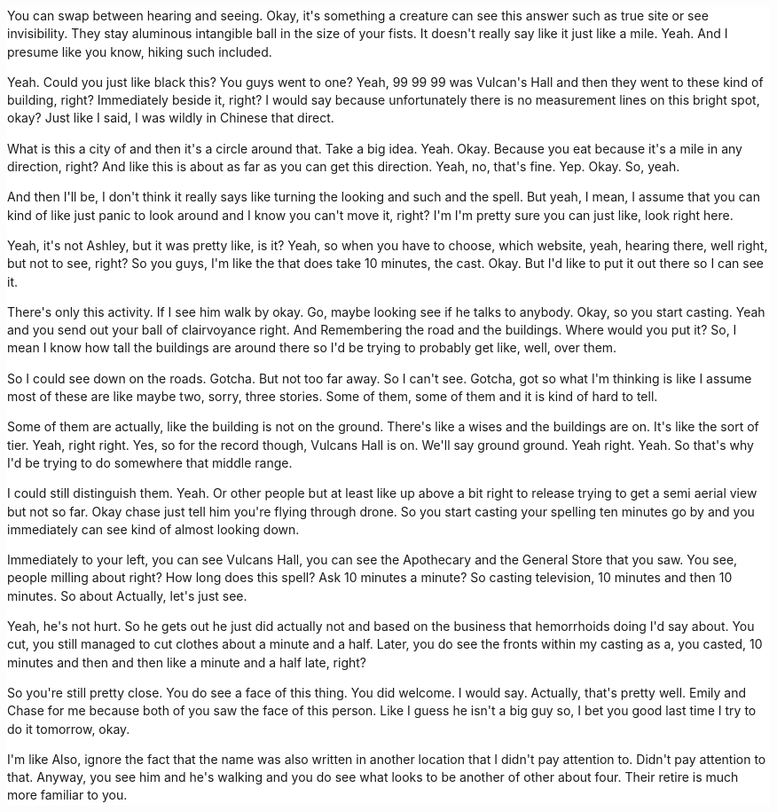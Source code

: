 You can swap between hearing and seeing. Okay, it's something a creature can see this answer such as true site or see invisibility. They stay aluminous intangible ball in the size of your fists. It doesn't really say like it just like a mile. Yeah. And I presume like you know, hiking such included.

Yeah. Could you just like black this? You guys went to one? Yeah, 99 99 99 was Vulcan's Hall and then they went to these kind of building, right? Immediately beside it, right? I would say because unfortunately there is no measurement lines on this bright spot, okay? Just like I said, I was wildly in Chinese that direct.

What is this a city of and then it's a circle around that. Take a big idea. Yeah. Okay. Because you eat because it's a mile in any direction, right? And like this is about as far as you can get this direction. Yeah, no, that's fine. Yep. Okay. So, yeah.

And then I'll be, I don't think it really says like turning the looking and such and the spell. But yeah, I mean, I assume that you can kind of like just panic to look around and I know you can't move it, right? I'm I'm pretty sure you can just like, look right here.

Yeah, it's not Ashley, but it was pretty like, is it? Yeah, so when you have to choose, which website, yeah, hearing there, well right, but not to see, right? So you guys, I'm like the that does take 10 minutes, the cast. Okay. But I'd like to put it out there so I can see it.

There's only this activity. If I see him walk by okay. Go, maybe looking see if he talks to anybody. Okay, so you start casting. Yeah and you send out your ball of clairvoyance right. And Remembering the road and the buildings. Where would you put it? So, I mean I know how tall the buildings are around there so I'd be trying to probably get like, well, over them.

So I could see down on the roads. Gotcha. But not too far away. So I can't see. Gotcha, got so what I'm thinking is like I assume most of these are like maybe two, sorry, three stories. Some of them, some of them and it is kind of hard to tell.

Some of them are actually, like the building is not on the ground. There's like a wises and the buildings are on. It's like the sort of tier. Yeah, right right. Yes, so for the record though, Vulcans Hall is on. We'll say ground ground. Yeah right. Yeah. So that's why I'd be trying to do somewhere that middle range.

I could still distinguish them. Yeah. Or other people but at least like up above a bit right to release trying to get a semi aerial view but not so far. Okay chase just tell him you're flying through drone. So you start casting your spelling ten minutes go by and you immediately can see kind of almost looking down.

Immediately to your left, you can see Vulcans Hall, you can see the Apothecary and the General Store that you saw. You see, people milling about right? How long does this spell? Ask 10 minutes a minute? So casting television, 10 minutes and then 10 minutes. So about Actually, let's just see.

Yeah, he's not hurt. So he gets out he just did actually not and based on the business that hemorrhoids doing I'd say about. You cut, you still managed to cut clothes about a minute and a half. Later, you do see the fronts within my casting as a, you casted, 10 minutes and then and then like a minute and a half late, right?

So you're still pretty close. You do see a face of this thing. You did welcome. I would say. Actually, that's pretty well. Emily and Chase for me because both of you saw the face of this person. Like I guess he isn't a big guy so, I bet you good last time I try to do it tomorrow, okay.

I'm like Also, ignore the fact that the name was also written in another location that I didn't pay attention to. Didn't pay attention to that. Anyway, you see him and he's walking and you do see what looks to be another of other about four. Their retire is much more familiar to you.
